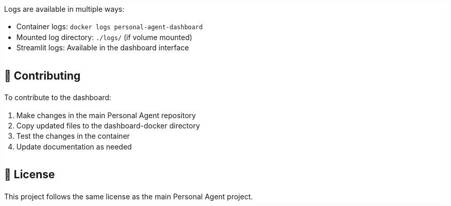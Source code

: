 Logs are available in multiple ways:
- Container logs: `docker logs personal-agent-dashboard`
- Mounted log directory: `./logs/` (if volume mounted)
- Streamlit logs: Available in the dashboard interface

## 🤝 Contributing

To contribute to the dashboard:

1. Make changes in the main Personal Agent repository
2. Copy updated files to the dashboard-docker directory
3. Test the changes in the container
4. Update documentation as needed

## 📄 License

This project follows the same license as the main Personal Agent project.
